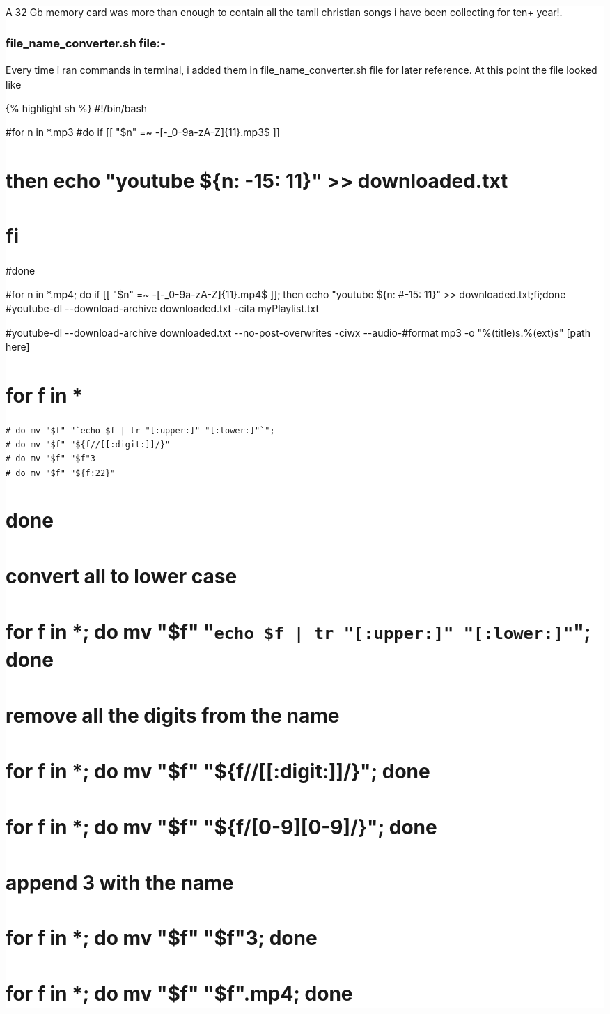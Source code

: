 A 32 Gb memory card was more than enough to contain all the tamil christian songs i have been collecting for ten+ year!.

### file_name_converter.sh file:-

Every time i ran commands in terminal, i added them in [file_name_converter.sh][9] file for later reference. At this point the file looked like

{% highlight sh %}
#!/bin/bash

#for n in *.mp3
#do if [[ "$n" =~ -[-_0-9a-zA-Z]{11}.mp3$ ]]
#   then echo "youtube ${n: -15: 11}" >> downloaded.txt
#   fi
#done

#for n in *.mp4; do if [[ "$n" =~ -[-_0-9a-zA-Z]{11}.mp4$ ]]; then echo "youtube ${n: #-15: 11}" >> downloaded.txt;fi;done
#youtube-dl --download-archive downloaded.txt -cita myPlaylist.txt

#youtube-dl --download-archive downloaded.txt --no-post-overwrites -ciwx --audio-#format mp3 -o "%(title)s.%(ext)s" [path here]

# for f in *
 	# do mv "$f" "`echo $f | tr "[:upper:]" "[:lower:]"`";
 	# do mv "$f" "${f//[[:digit:]]/}"
 	# do mv "$f" "$f"3
 	# do mv "$f" "${f:22}"
# done

# convert all to lower case
# for f in *; do mv "$f" "`echo $f | tr "[:upper:]" "[:lower:]"`"; done

# remove all the digits from the name
# for f in *; do mv "$f" "${f//[[:digit:]]/}"; done
# for f in *; do mv "$f" "${f/[0-9][0-9]/}"; done

# append 3 with the name
# for f in *; do mv "$f" "$f"3; done
# for f in *; do mv "$f" "$f".mp4; done

 [0]: https://www.downloadhelper.net/
 [1]: https://github.com/JackieXie168/movgrab
 [2]: https://github.com/rg3/youtube-dl/
 [3]: https://www.python.org/
 [4]: https://pip.pypa.io/en/stable/
 [5]: https://en.wikipedia.org/wiki/Messianic_Judaism#Music
 [6]: http://www.audiograbber.org/
 [7]: https://www.ffmpeg.org/
 [8]: https://github.com/gypified/libmp3lame
 [9]: https://raw.githubusercontent.com/Franklin2412/bash-collections/master/file_name_conveter.sh
 [10]: http://www.howtogeek.com/231401/how-to-use-android-6.0%E2%80%99s-built-in-file-manager/
 [11]: https://termux.com
 [12]: http://qpython.com/